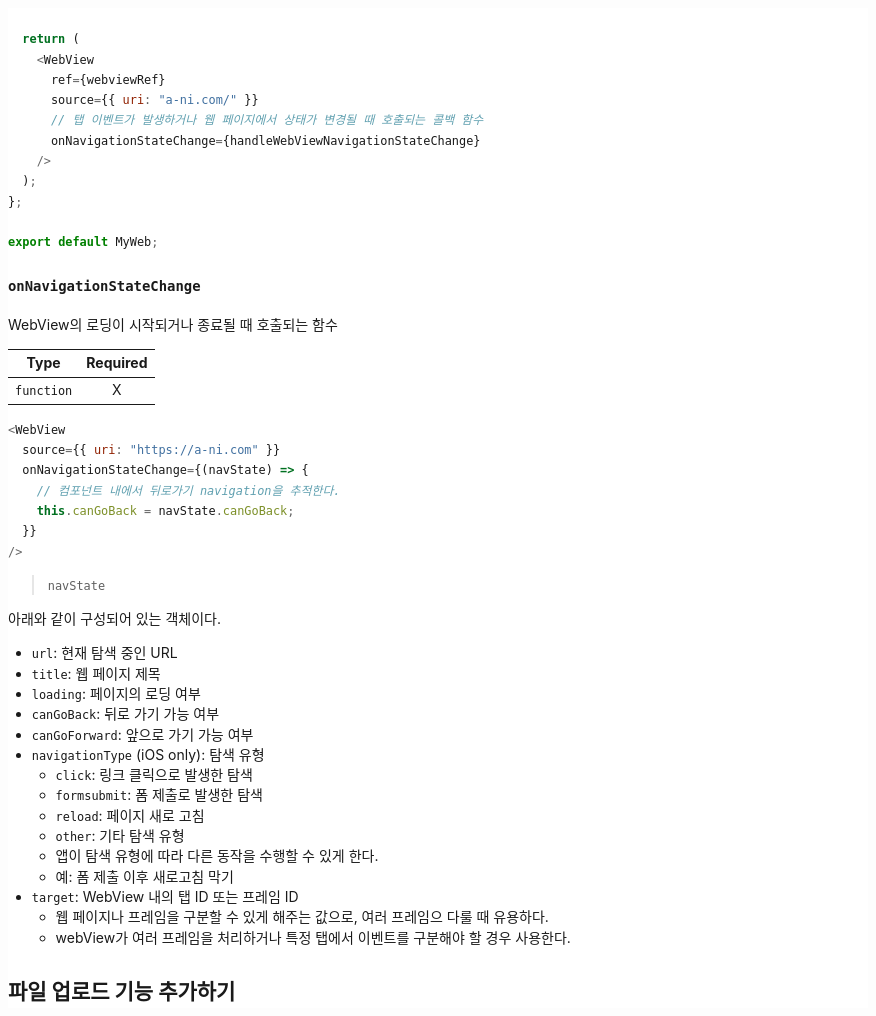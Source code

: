 ```js

  return (
    <WebView
      ref={webviewRef}
      source={{ uri: "a-ni.com/" }}
      // 탭 이벤트가 발생하거나 웹 페이지에서 상태가 변경될 때 호출되는 콜백 함수
      onNavigationStateChange={handleWebViewNavigationStateChange}
    />
  );
};

export default MyWeb;
```

### `onNavigationStateChange`

WebView의 로딩이 시작되거나 종료될 때 호출되는 함수

|    Type    | Required |
| :--------: | :------: |
| `function` |    X     |

```js
<WebView
  source={{ uri: "https://a-ni.com" }}
  onNavigationStateChange={(navState) => {
    // 컴포넌트 내에서 뒤로가기 navigation을 추적한다.
    this.canGoBack = navState.canGoBack;
  }}
/>
```

> `navState`

아래와 같이 구성되어 있는 객체이다.

- `url`: 현재 탐색 중인 URL
- `title`: 웹 페이지 제목
- `loading`: 페이지의 로딩 여부
- `canGoBack`: 뒤로 가기 가능 여부
- `canGoForward`: 앞으로 가기 가능 여부
- `navigationType` (iOS only): 탐색 유형
  - `click`: 링크 클릭으로 발생한 탐색
  - `formsubmit`: 폼 제출로 발생한 탐색
  - `reload`: 페이지 새로 고침
  - `other`: 기타 탐색 유형
  - 앱이 탐색 유형에 따라 다른 동작을 수행할 수 있게 한다.
  - 예: 폼 제출 이후 새로고침 막기
- `target`: WebView 내의 탭 ID 또는 프레임 ID
  - 웹 페이지나 프레임을 구분할 수 있게 해주는 값으로, 여러 프레임으 다룰 때 유용하다.
  - webView가 여러 프레임을 처리하거나 특정 탭에서 이벤트를 구분해야 할 경우 사용한다.

## 파일 업로드 기능 추가하기
